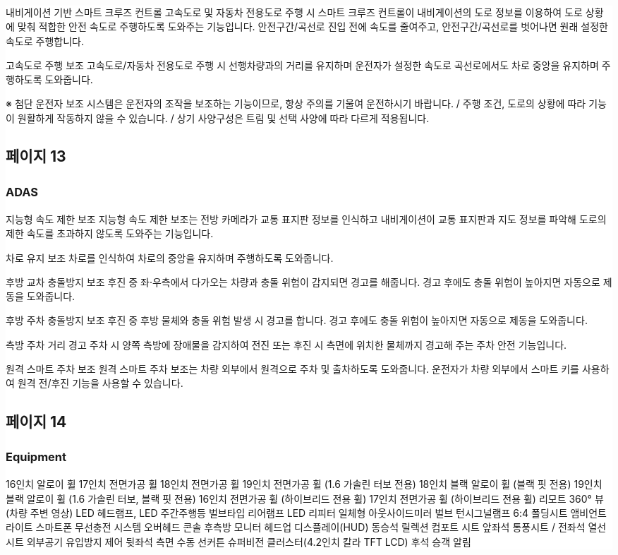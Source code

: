 내비게이션 기반 스마트 크루즈 컨트롤
고속도로 및 자동차 전용도로 주행 시 스마트 크루즈 컨트롤이 내비게이션의 도로 정보를 이용하여 도로 상황에 맞춰 적합한 안전 속도로 주행하도록 도와주는 기능입니다.
안전구간/곡선로 진입 전에 속도를 줄여주고, 안전구간/곡선로를 벗어나면 원래 설정한 속도로 주행합니다.

고속도로 주행 보조
고속도로/자동차 전용도로 주행 시 선행차량과의 거리를 유지하며 운전자가 설정한 속도로 곡선로에서도 차로 중앙을 
유지하며 주행하도록 도와줍니다.

※ 첨단 운전자 보조 시스템은 운전자의 조작을 보조하는 기능이므로, 항상 주의를 기울여 운전하시기 바랍니다. / 주행 조건, 도로의 상황에 따라 기능이 원활하게 작동하지 않을 수 있습니다. / 상기 사양구성은 트림 및 선택 사양에 따라 다르게 적용됩니다.

## 페이지 13

### ADAS

지능형 속도 제한 보조
지능형 속도 제한 보조는 전방 카메라가 교통 표지판 정보를 인식하고 내비게이션이 교통 표지판과 지도 정보를 파악해 도로의 제한 속도를 초과하지 않도록 도와주는 기능입니다.

차로 유지 보조
차로를 인식하여 차로의 중앙을 유지하며 주행하도록 도와줍니다. 

후방 교차 충돌방지 보조
후진 중 좌·우측에서 다가오는 차량과 충돌 위험이 감지되면 경고를 해줍니다. 경고 후에도 충돌 위험이 높아지면 자동으로 제동을 도와줍니다.

후방 주차 충돌방지 보조
후진 중 후방 물체와 충돌 위험 발생 시 경고를 합니다. 경고 후에도 충돌 위험이 높아지면 자동으로 제동을 도와줍니다.

측방 주차 거리 경고
주차 시 양쪽 측방에 장애물을 감지하여 전진 또는 후진 시 측면에 위치한 물체까지 경고해 주는 주차 안전 기능입니다.

원격 스마트 주차 보조
원격 스마트 주차 보조는 차량 외부에서 원격으로 주차 및 출차하도록 도와줍니다. 
운전자가 차량 외부에서 스마트 키를 사용하여 원격 전/후진 기능을 사용할 수 있습니다.


## 페이지 14

### Equipment 

16인치 알로이 휠
17인치 전면가공 휠
18인치 전면가공 휠
19인치 전면가공 휠 (1.6 가솔린 터보 전용)
18인치 블랙 알로이 휠 (블랙 핏 전용)
19인치 블랙 알로이 휠 (1.6 가솔린 터보, 블랙 핏 전용)
16인치 전면가공 휠 (하이브리드 전용 휠)
17인치 전면가공 휠 (하이브리드 전용 휠)
리모트 360° 뷰 (차량 주변 영상)
LED 헤드램프, LED 주간주행등
벌브타입 리어램프
LED 리피터 일체형 아웃사이드미러
벌브 턴시그널램프
6:4 폴딩시트
앰비언트 라이트
스마트폰 무선충전 시스템
오버헤드 콘솔
후측방 모니터
헤드업 디스플레이(HUD)
동승석 릴렉션 컴포트 시트
앞좌석 통풍시트 / 전좌석 열선시트
외부공기 유입방지 제어
뒷좌석 측면 수동 선커튼
슈퍼비전 클러스터(4.2인치 칼라 TFT LCD)
후석 승객 알림
